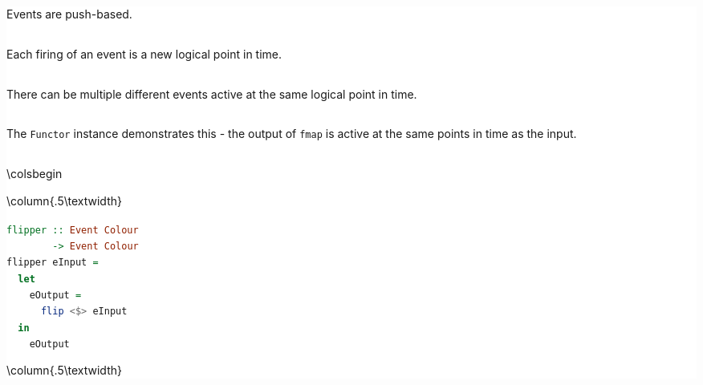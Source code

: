 ##

Events are push-based.

## 

Each firing of an event is a new logical point in time.

## 

There can be multiple different events active at the same logical point in time.

## 

The `Functor` instance demonstrates this - the output of `fmap` is active at the same points in time as the input.

##

\colsbegin

\column{.5\textwidth}

```haskell
flipper :: Event Colour 
        -> Event Colour
flipper eInput =
  let
    eOutput = 
      flip <$> eInput
  in
    eOutput
```
\column{.5\textwidth}
